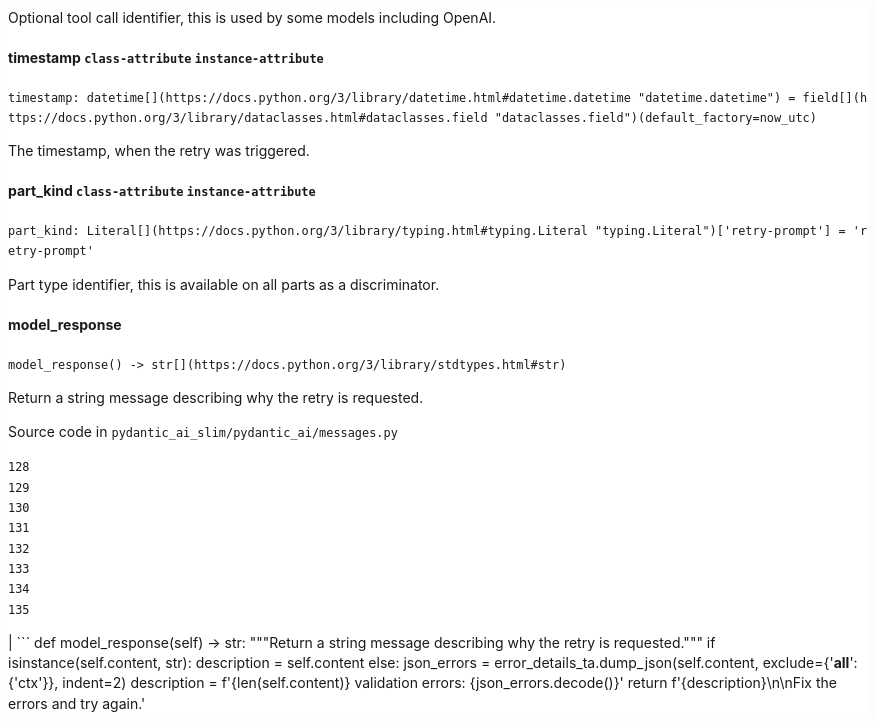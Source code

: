 
Optional tool call identifier, this is used by some models including OpenAI.

####  timestamp `class-attribute` `instance-attribute`

```
timestamp: datetime[](https://docs.python.org/3/library/datetime.html#datetime.datetime "datetime.datetime") = field[](https://docs.python.org/3/library/dataclasses.html#dataclasses.field "dataclasses.field")(default_factory=now_utc)

```


The timestamp, when the retry was triggered.

####  part_kind `class-attribute` `instance-attribute`

```
part_kind: Literal[](https://docs.python.org/3/library/typing.html#typing.Literal "typing.Literal")['retry-prompt'] = 'retry-prompt'

```


Part type identifier, this is available on all parts as a discriminator.

####  model_response

```
model_response() -> str[](https://docs.python.org/3/library/stdtypes.html#str)

```


Return a string message describing why the retry is requested.

Source code in `pydantic_ai_slim/pydantic_ai/messages.py`

```
128
129
130
131
132
133
134
135
```
| ```
def model_response(self) -> str:
"""Return a string message describing why the retry is requested."""
  if isinstance(self.content, str):
    description = self.content
  else:
    json_errors = error_details_ta.dump_json(self.content, exclude={'__all__': {'ctx'}}, indent=2)
    description = f'{len(self.content)} validation errors: {json_errors.decode()}'
  return f'{description}\n\nFix the errors and try again.'
